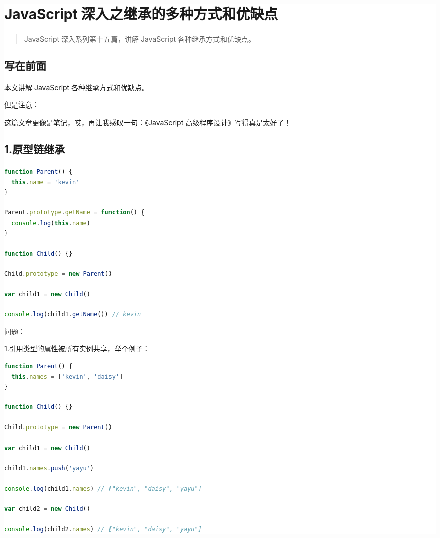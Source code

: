 # JavaScript 深入之继承的多种方式和优缺点

> JavaScript 深入系列第十五篇，讲解 JavaScript 各种继承方式和优缺点。

## 写在前面

本文讲解 JavaScript 各种继承方式和优缺点。

但是注意：

这篇文章更像是笔记，哎，再让我感叹一句：《JavaScript 高级程序设计》写得真是太好了！

## 1.原型链继承

```js
function Parent() {
  this.name = 'kevin'
}

Parent.prototype.getName = function() {
  console.log(this.name)
}

function Child() {}

Child.prototype = new Parent()

var child1 = new Child()

console.log(child1.getName()) // kevin
```

问题：

1.引用类型的属性被所有实例共享，举个例子：

```js
function Parent() {
  this.names = ['kevin', 'daisy']
}

function Child() {}

Child.prototype = new Parent()

var child1 = new Child()

child1.names.push('yayu')

console.log(child1.names) // ["kevin", "daisy", "yayu"]

var child2 = new Child()

console.log(child2.names) // ["kevin", "daisy", "yayu"]
```
